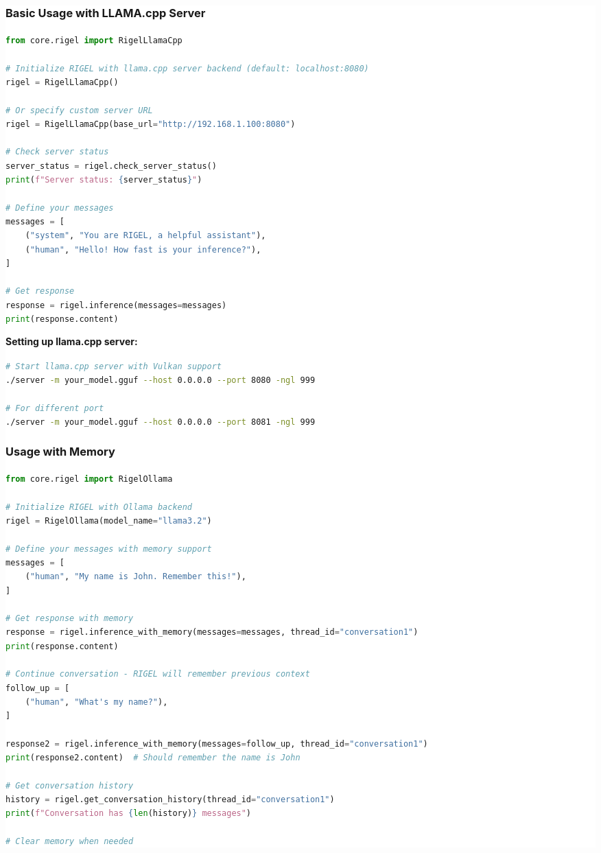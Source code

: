 ### Basic Usage with LLAMA.cpp Server

```python
from core.rigel import RigelLlamaCpp

# Initialize RIGEL with llama.cpp server backend (default: localhost:8080)
rigel = RigelLlamaCpp()

# Or specify custom server URL
rigel = RigelLlamaCpp(base_url="http://192.168.1.100:8080")

# Check server status
server_status = rigel.check_server_status()
print(f"Server status: {server_status}")

# Define your messages
messages = [
    ("system", "You are RIGEL, a helpful assistant"),
    ("human", "Hello! How fast is your inference?"),
]

# Get response
response = rigel.inference(messages=messages)
print(response.content)
```

**Setting up llama.cpp server:**
```bash
# Start llama.cpp server with Vulkan support
./server -m your_model.gguf --host 0.0.0.0 --port 8080 -ngl 999

# For different port
./server -m your_model.gguf --host 0.0.0.0 --port 8081 -ngl 999
```

### Usage with Memory

```python
from core.rigel import RigelOllama

# Initialize RIGEL with Ollama backend
rigel = RigelOllama(model_name="llama3.2")

# Define your messages with memory support
messages = [
    ("human", "My name is John. Remember this!"),
]

# Get response with memory
response = rigel.inference_with_memory(messages=messages, thread_id="conversation1")
print(response.content)

# Continue conversation - RIGEL will remember previous context
follow_up = [
    ("human", "What's my name?"),
]

response2 = rigel.inference_with_memory(messages=follow_up, thread_id="conversation1")
print(response2.content)  # Should remember the name is John

# Get conversation history
history = rigel.get_conversation_history(thread_id="conversation1")
print(f"Conversation has {len(history)} messages")

# Clear memory when needed
```
